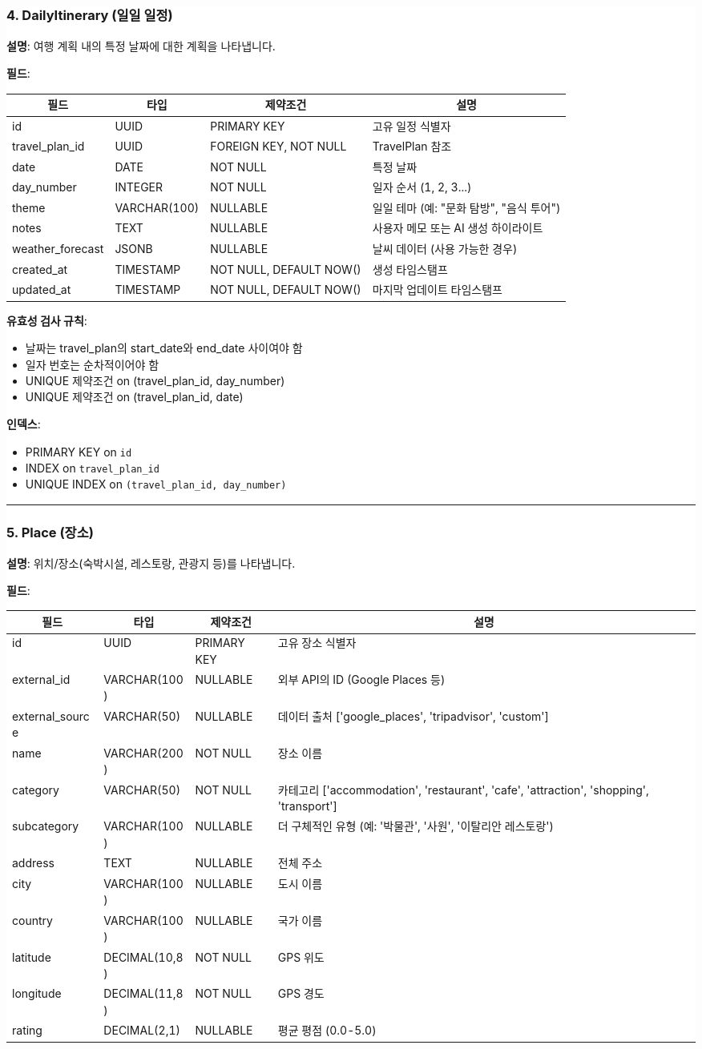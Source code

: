 ### 4. DailyItinerary (일일 일정)

**설명**: 여행 계획 내의 특정 날짜에 대한 계획을 나타냅니다.

**필드**:

| 필드 | 타입 | 제약조건 | 설명 |
|-------|------|-------------|-------------|
| id | UUID | PRIMARY KEY | 고유 일정 식별자 |
| travel_plan_id | UUID | FOREIGN KEY, NOT NULL | TravelPlan 참조 |
| date | DATE | NOT NULL | 특정 날짜 |
| day_number | INTEGER | NOT NULL | 일자 순서 (1, 2, 3...) |
| theme | VARCHAR(100) | NULLABLE | 일일 테마 (예: "문화 탐방", "음식 투어") |
| notes | TEXT | NULLABLE | 사용자 메모 또는 AI 생성 하이라이트 |
| weather_forecast | JSONB | NULLABLE | 날씨 데이터 (사용 가능한 경우) |
| created_at | TIMESTAMP | NOT NULL, DEFAULT NOW() | 생성 타임스탬프 |
| updated_at | TIMESTAMP | NOT NULL, DEFAULT NOW() | 마지막 업데이트 타임스탬프 |

**유효성 검사 규칙**:
- 날짜는 travel_plan의 start_date와 end_date 사이여야 함
- 일자 번호는 순차적이어야 함
- UNIQUE 제약조건 on (travel_plan_id, day_number)
- UNIQUE 제약조건 on (travel_plan_id, date)

**인덱스**:
- PRIMARY KEY on `id`
- INDEX on `travel_plan_id`
- UNIQUE INDEX on `(travel_plan_id, day_number)`

---

### 5. Place (장소)

**설명**: 위치/장소(숙박시설, 레스토랑, 관광지 등)를 나타냅니다.

**필드**:

| 필드 | 타입 | 제약조건 | 설명 |
|-------|------|-------------|-------------|
| id | UUID | PRIMARY KEY | 고유 장소 식별자 |
| external_id | VARCHAR(100) | NULLABLE | 외부 API의 ID (Google Places 등) |
| external_source | VARCHAR(50) | NULLABLE | 데이터 출처 ['google_places', 'tripadvisor', 'custom'] |
| name | VARCHAR(200) | NOT NULL | 장소 이름 |
| category | VARCHAR(50) | NOT NULL | 카테고리 ['accommodation', 'restaurant', 'cafe', 'attraction', 'shopping', 'transport'] |
| subcategory | VARCHAR(100) | NULLABLE | 더 구체적인 유형 (예: '박물관', '사원', '이탈리안 레스토랑') |
| address | TEXT | NULLABLE | 전체 주소 |
| city | VARCHAR(100) | NULLABLE | 도시 이름 |
| country | VARCHAR(100) | NULLABLE | 국가 이름 |
| latitude | DECIMAL(10,8) | NOT NULL | GPS 위도 |
| longitude | DECIMAL(11,8) | NOT NULL | GPS 경도 |
| rating | DECIMAL(2,1) | NULLABLE | 평균 평점 (0.0-5.0) |